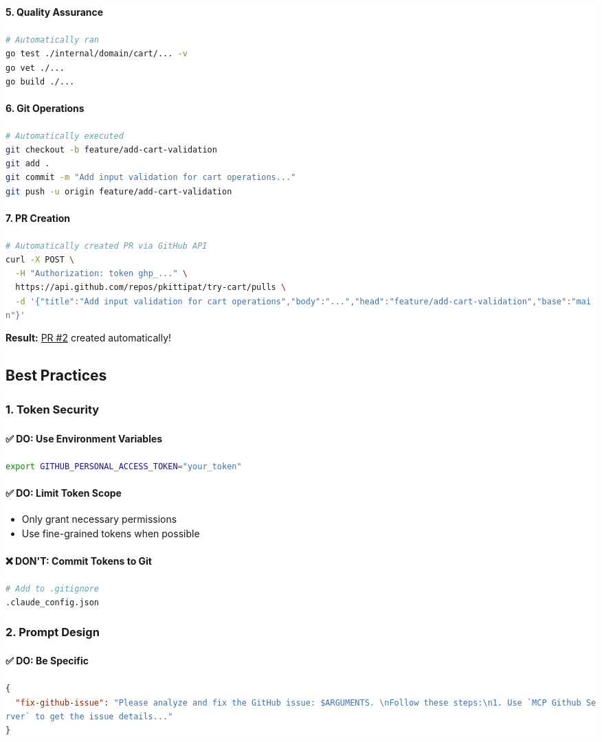 #### 5. Quality Assurance
```bash
# Automatically ran
go test ./internal/domain/cart/... -v
go vet ./...
go build ./...
```

#### 6. Git Operations
```bash
# Automatically executed
git checkout -b feature/add-cart-validation
git add .
git commit -m "Add input validation for cart operations..."
git push -u origin feature/add-cart-validation
```

#### 7. PR Creation
```bash
# Automatically created PR via GitHub API
curl -X POST \
  -H "Authorization: token ghp_..." \
  https://api.github.com/repos/pkittipat/try-cart/pulls \
  -d '{"title":"Add input validation for cart operations","body":"...","head":"feature/add-cart-validation","base":"main"}'
```

**Result:** [PR #2](https://github.com/Pkittipat/try-cart/pull/2) created automatically!

## Best Practices

### 1. Token Security

#### ✅ DO: Use Environment Variables
```bash
export GITHUB_PERSONAL_ACCESS_TOKEN="your_token"
```

#### ✅ DO: Limit Token Scope
- Only grant necessary permissions
- Use fine-grained tokens when possible

#### ❌ DON'T: Commit Tokens to Git
```bash
# Add to .gitignore
.claude_config.json
```

### 2. Prompt Design

#### ✅ DO: Be Specific
```json
{
  "fix-github-issue": "Please analyze and fix the GitHub issue: $ARGUMENTS. \nFollow these steps:\n1. Use `MCP Github Server` to get the issue details..."
}
```
